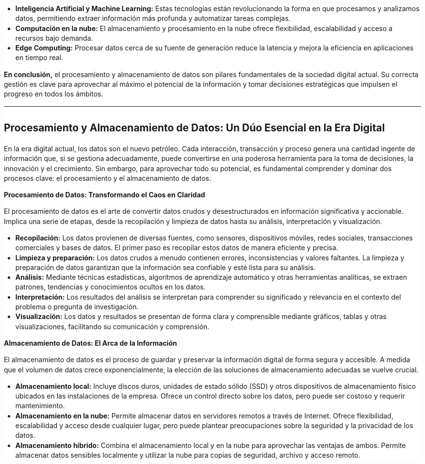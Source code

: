 * **Inteligencia Artificial y Machine Learning:** Estas tecnologías están revolucionando la forma en que procesamos y analizamos datos, permitiendo extraer información más profunda y automatizar tareas complejas.
* **Computación en la nube:** El almacenamiento y procesamiento en la nube ofrece flexibilidad, escalabilidad y acceso a recursos bajo demanda.
* **Edge Computing:** Procesar datos cerca de su fuente de generación reduce la latencia y mejora la eficiencia en aplicaciones en tiempo real.



**En conclusión,** el procesamiento y almacenamiento de datos son pilares fundamentales de la sociedad digital actual. Su correcta gestión es clave para aprovechar al máximo el potencial de la información y tomar decisiones estratégicas que impulsen el progreso en todos los ámbitos. 

---
## Procesamiento y Almacenamiento de Datos: Un Dúo Esencial en la Era Digital

En la era digital actual, los datos son el nuevo petróleo. Cada interacción, transacción y proceso genera una cantidad ingente de información que, si se gestiona adecuadamente, puede convertirse en una poderosa herramienta para la toma de decisiones, la innovación y el crecimiento. Sin embargo, para aprovechar todo su potencial, es fundamental comprender y dominar dos procesos clave: el procesamiento y el almacenamiento de datos.

**Procesamiento de Datos: Transformando el Caos en Claridad**

El procesamiento de datos es el arte de convertir datos crudos y desestructurados en información significativa y accionable. Implica una serie de etapas, desde la recopilación y limpieza de datos hasta su análisis, interpretación y visualización. 

* **Recopilación:** Los datos provienen de diversas fuentes, como sensores, dispositivos móviles, redes sociales, transacciones comerciales y bases de datos. El primer paso es recopilar estos datos de manera eficiente y precisa.
* **Limpieza y preparación:** Los datos crudos a menudo contienen errores, inconsistencias y valores faltantes. La limpieza y preparación de datos garantizan que la información sea confiable y esté lista para su análisis.
* **Análisis:** Mediante técnicas estadísticas, algoritmos de aprendizaje automático y otras herramientas analíticas, se extraen patrones, tendencias y conocimientos ocultos en los datos.
* **Interpretación:** Los resultados del análisis se interpretan para comprender su significado y relevancia en el contexto del problema o pregunta de investigación.
* **Visualización:** Los datos y resultados se presentan de forma clara y comprensible mediante gráficos, tablas y otras visualizaciones, facilitando su comunicación y comprensión.

**Almacenamiento de Datos: El Arca de la Información**

El almacenamiento de datos es el proceso de guardar y preservar la información digital de forma segura y accesible. A medida que el volumen de datos crece exponencialmente, la elección de las soluciones de almacenamiento adecuadas se vuelve crucial. 

* **Almacenamiento local:** Incluye discos duros, unidades de estado sólido (SSD) y otros dispositivos de almacenamiento físico ubicados en las instalaciones de la empresa. Ofrece un control directo sobre los datos, pero puede ser costoso y requerir mantenimiento.
* **Almacenamiento en la nube:** Permite almacenar datos en servidores remotos a través de Internet. Ofrece flexibilidad, escalabilidad y acceso desde cualquier lugar, pero puede plantear preocupaciones sobre la seguridad y la privacidad de los datos.
* **Almacenamiento híbrido:** Combina el almacenamiento local y en la nube para aprovechar las ventajas de ambos. Permite almacenar datos sensibles localmente y utilizar la nube para copias de seguridad, archivo y acceso remoto.
